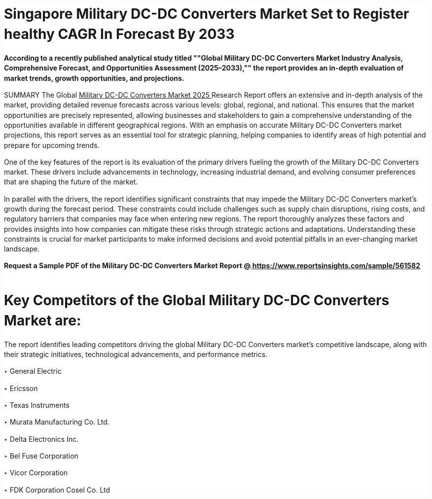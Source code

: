 # Singapore Military DC-DC Converters Market Set to Register healthy CAGR In Forecast By 2033

<strong>According to a recently published analytical study titled ""Global Military DC-DC Converters Market Industry Analysis, Comprehensive Forecast, and Opportunities Assessment (2025–2033),"" the report provides an in-depth evaluation of market trends, growth opportunities, and projections.</strong>

SUMMARY The Global <a href=https://www.reportsinsights.com/sample/561582>Military DC-DC Converters Market 2025 </a> Research Report offers an extensive and in-depth analysis of the market, providing detailed revenue forecasts across various levels: global, regional, and national. This ensures that the market opportunities are precisely represented, allowing businesses and stakeholders to gain a comprehensive understanding of the opportunities available in different geographical regions. With an emphasis on accurate Military DC-DC Converters market projections, this report serves as an essential tool for strategic planning, helping companies to identify areas of high potential and prepare for upcoming trends.

One of the key features of the report is its evaluation of the primary drivers fueling the growth of the Military DC-DC Converters market. These drivers include advancements in technology, increasing industrial demand, and evolving consumer preferences that are shaping the future of the market. 

In parallel with the drivers, the report identifies significant constraints that may impede the Military DC-DC Converters market’s growth during the forecast period. These constraints could include challenges such as supply chain disruptions, rising costs, and regulatory barriers that companies may face when entering new regions. The report thoroughly analyzes these factors and provides insights into how companies can mitigate these risks through strategic actions and adaptations. Understanding these constraints is crucial for market participants to make informed decisions and avoid potential pitfalls in an ever-changing market landscape.

<strong>Request a Sample PDF of the Military DC-DC Converters Market Report </strong><strong>@<a href=https://www.reportsinsights.com/sample/561582> https://www.reportsinsights.com/sample/561582</a></strong></font>

# <strong>Key Competitors of the Global Military DC-DC Converters Market are:</strong>

The report identifies leading competitors driving the global Military DC-DC Converters market’s competitive landscape, along with their strategic initiatives, technological advancements, and performance metrics.

‣ General Electric

‣ Ericsson

‣ Texas Instruments

‣ Murata Manufacturing Co. Ltd.

‣ Delta Electronics Inc.

‣ Bel Fuse Corporation

‣ Vicor Corporation

‣ FDK Corporation Cosel Co. Ltd
